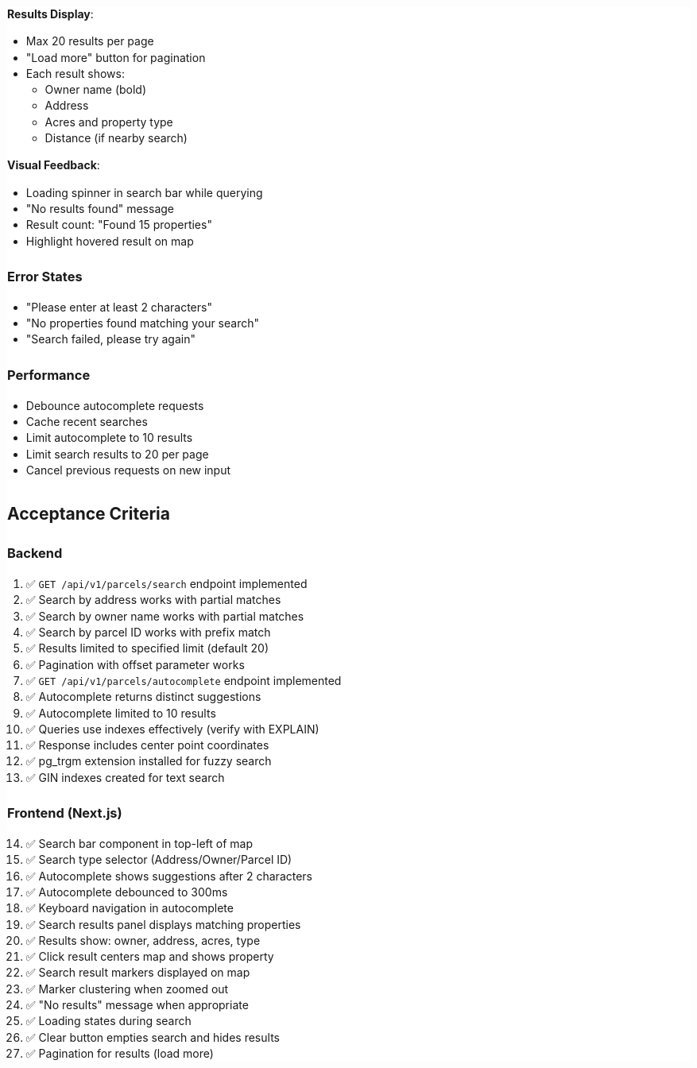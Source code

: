 **Results Display**:
- Max 20 results per page
- "Load more" button for pagination
- Each result shows:
  - Owner name (bold)
  - Address
  - Acres and property type
  - Distance (if nearby search)

**Visual Feedback**:
- Loading spinner in search bar while querying
- "No results found" message
- Result count: "Found 15 properties"
- Highlight hovered result on map

### Error States

- "Please enter at least 2 characters"
- "No properties found matching your search"
- "Search failed, please try again"

### Performance

- Debounce autocomplete requests
- Cache recent searches
- Limit autocomplete to 10 results
- Limit search results to 20 per page
- Cancel previous requests on new input

## Acceptance Criteria

### Backend

1. ✅ `GET /api/v1/parcels/search` endpoint implemented
2. ✅ Search by address works with partial matches
3. ✅ Search by owner name works with partial matches
4. ✅ Search by parcel ID works with prefix match
5. ✅ Results limited to specified limit (default 20)
6. ✅ Pagination with offset parameter works
7. ✅ `GET /api/v1/parcels/autocomplete` endpoint implemented
8. ✅ Autocomplete returns distinct suggestions
9. ✅ Autocomplete limited to 10 results
10. ✅ Queries use indexes effectively (verify with EXPLAIN)
11. ✅ Response includes center point coordinates
12. ✅ pg_trgm extension installed for fuzzy search
13. ✅ GIN indexes created for text search

### Frontend (Next.js)

14. ✅ Search bar component in top-left of map
15. ✅ Search type selector (Address/Owner/Parcel ID)
16. ✅ Autocomplete shows suggestions after 2 characters
17. ✅ Autocomplete debounced to 300ms
18. ✅ Keyboard navigation in autocomplete
19. ✅ Search results panel displays matching properties
20. ✅ Results show: owner, address, acres, type
21. ✅ Click result centers map and shows property
22. ✅ Search result markers displayed on map
23. ✅ Marker clustering when zoomed out
24. ✅ "No results" message when appropriate
25. ✅ Loading states during search
26. ✅ Clear button empties search and hides results
27. ✅ Pagination for results (load more)
